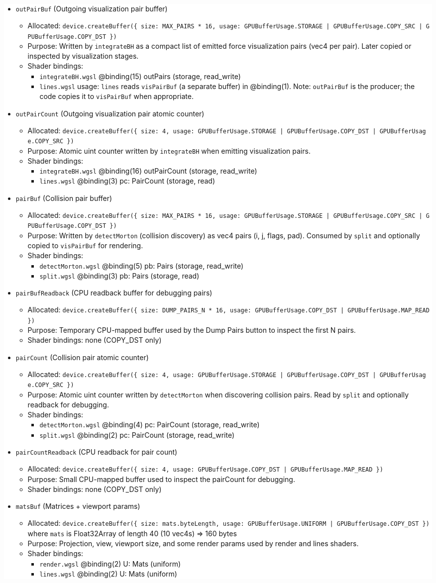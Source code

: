 - `outPairBuf` (Outgoing visualization pair buffer)
  - Allocated: `device.createBuffer({ size: MAX_PAIRS * 16, usage: GPUBufferUsage.STORAGE | GPUBufferUsage.COPY_SRC | GPUBufferUsage.COPY_DST })`
  - Purpose: Written by `integrateBH` as a compact list of emitted force visualization pairs (vec4<u32> per pair). Later copied or inspected by visualization stages.
  - Shader bindings:
    - `integrateBH.wgsl` @binding(15) outPairs (storage, read_write)
    - `lines.wgsl` usage: `lines` reads `visPairBuf` (a separate buffer) in @binding(1). Note: `outPairBuf` is the producer; the code copies it to `visPairBuf` when appropriate.

- `outPairCount` (Outgoing visualization pair atomic counter)
  - Allocated: `device.createBuffer({ size: 4, usage: GPUBufferUsage.STORAGE | GPUBufferUsage.COPY_DST | GPUBufferUsage.COPY_SRC })`
  - Purpose: Atomic uint counter written by `integrateBH` when emitting visualization pairs.
  - Shader bindings:
    - `integrateBH.wgsl` @binding(16) outPairCount (storage, read_write)
    - `lines.wgsl` @binding(3) pc: PairCount (storage, read)

- `pairBuf` (Collision pair buffer)
  - Allocated: `device.createBuffer({ size: MAX_PAIRS * 16, usage: GPUBufferUsage.STORAGE | GPUBufferUsage.COPY_SRC | GPUBufferUsage.COPY_DST })`
  - Purpose: Written by `detectMorton` (collision discovery) as vec4<u32> pairs (i, j, flags, pad). Consumed by `split` and optionally copied to `visPairBuf` for rendering.
  - Shader bindings:
    - `detectMorton.wgsl` @binding(5) pb: Pairs (storage, read_write)
    - `split.wgsl` @binding(3) pb: Pairs (storage, read)

- `pairBufReadback` (CPU readback buffer for debugging pairs)
  - Allocated: `device.createBuffer({ size: DUMP_PAIRS_N * 16, usage: GPUBufferUsage.COPY_DST | GPUBufferUsage.MAP_READ })`
  - Purpose: Temporary CPU-mapped buffer used by the Dump Pairs button to inspect the first N pairs.
  - Shader bindings: none (COPY_DST only)

- `pairCount` (Collision pair atomic counter)
  - Allocated: `device.createBuffer({ size: 4, usage: GPUBufferUsage.STORAGE | GPUBufferUsage.COPY_DST | GPUBufferUsage.COPY_SRC })`
  - Purpose: Atomic uint counter written by `detectMorton` when discovering collision pairs. Read by `split` and optionally readback for debugging.
  - Shader bindings:
    - `detectMorton.wgsl` @binding(4) pc: PairCount (storage, read_write)
    - `split.wgsl` @binding(2) pc: PairCount (storage, read_write)

- `pairCountReadback` (CPU readback for pair count)
  - Allocated: `device.createBuffer({ size: 4, usage: GPUBufferUsage.COPY_DST | GPUBufferUsage.MAP_READ })`
  - Purpose: Small CPU-mapped buffer used to inspect the pairCount for debugging.
  - Shader bindings: none (COPY_DST only)

- `matsBuf` (Matrices + viewport params)
  - Allocated: `device.createBuffer({ size: mats.byteLength, usage: GPUBufferUsage.UNIFORM | GPUBufferUsage.COPY_DST })` where `mats` is Float32Array of length 40 (10 vec4s) => 160 bytes
  - Purpose: Projection, view, viewport size, and some render params used by render and lines shaders.
  - Shader bindings:
    - `render.wgsl` @binding(2) U: Mats (uniform)
    - `lines.wgsl` @binding(2) U: Mats (uniform)
